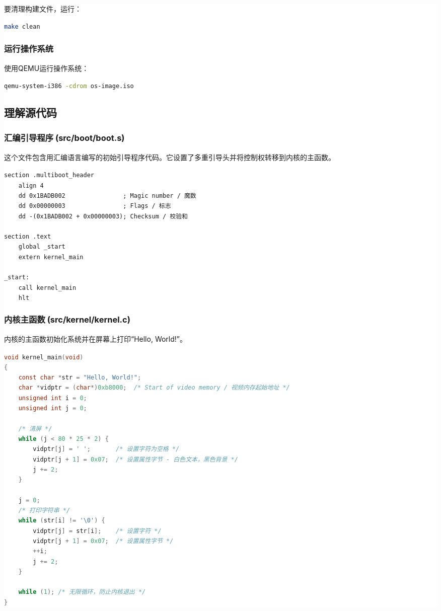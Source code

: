 要清理构建文件，运行：
```sh
make clean
```

### 运行操作系统

使用QEMU运行操作系统：
```sh
qemu-system-i386 -cdrom os-image.iso
```

## 理解源代码

### 汇编引导程序 (src/boot/boot.s)

这个文件包含用汇编语言编写的初始引导程序代码。它设置了多重引导头并将控制权转移到内核的主函数。

```assembly
section .multiboot_header
    align 4
    dd 0x1BADB002                ; Magic number / 魔数
    dd 0x00000003                ; Flags / 标志
    dd -(0x1BADB002 + 0x00000003); Checksum / 校验和

section .text
    global _start
    extern kernel_main

_start:
    call kernel_main
    hlt
```

### 内核主函数 (src/kernel/kernel.c)

内核的主函数初始化系统并在屏幕上打印“Hello, World!”。

```c
void kernel_main(void)
{
    const char *str = "Hello, World!";
    char *vidptr = (char*)0xb8000;  /* Start of video memory / 视频内存起始地址 */
    unsigned int i = 0;
    unsigned int j = 0;

    /* 清屏 */
    while (j < 80 * 25 * 2) {
        vidptr[j] = ' ';       /* 设置字符为空格 */
        vidptr[j + 1] = 0x07;  /* 设置属性字节 - 白色文本，黑色背景 */
        j += 2;
    }

    j = 0;
    /* 打印字符串 */
    while (str[i] != '\0') {
        vidptr[j] = str[i];    /* 设置字符 */
        vidptr[j + 1] = 0x07;  /* 设置属性字节 */
        ++i;
        j += 2;
    }

    while (1); /* 无限循环，防止内核退出 */
}
```
